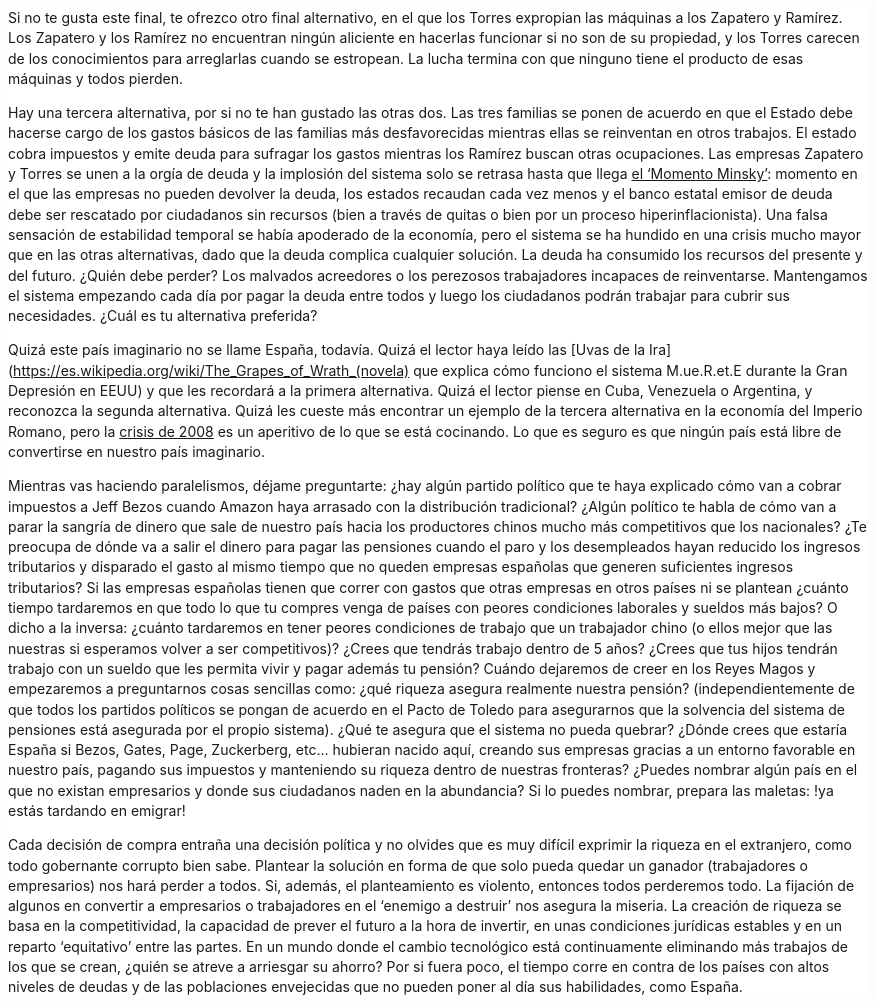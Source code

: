 Si no te gusta este final, te ofrezco otro final alternativo, en el que los Torres expropian las máquinas a los Zapatero y Ramírez. Los Zapatero y los Ramírez no encuentran ningún aliciente en hacerlas funcionar si no son de su propiedad, y los Torres carecen de los conocimientos para arreglarlas cuando se estropean. La lucha termina con que ninguno tiene el producto de esas máquinas y todos pierden.

Hay una tercera alternativa, por si no te han gustado las otras dos. Las tres familias se ponen de acuerdo en que el Estado debe hacerse cargo de los gastos básicos de las familias más desfavorecidas mientras ellas se reinventan en otros trabajos. El estado cobra impuestos y emite deuda para sufragar los gastos mientras los Ramírez buscan otras ocupaciones. Las empresas Zapatero y Torres se unen a la orgía de deuda y la implosión del sistema solo se retrasa hasta que llega [el ‘Momento Minsky’](https://es.wikipedia.org/wiki/Hyman_Minsky): momento en el que las empresas no pueden devolver la deuda, los estados recaudan cada vez menos y el banco estatal emisor de deuda debe ser rescatado por ciudadanos sin recursos (bien a través de quitas o bien por un proceso hiperinflacionista). Una falsa sensación de estabilidad temporal se había apoderado de la economía, pero el sistema se ha hundido en una crisis mucho mayor que en las otras alternativas, dado que la deuda complica cualquier solución. La deuda ha consumido los recursos del presente y del futuro. ¿Quién debe perder? Los malvados acreedores o los perezosos trabajadores incapaces de reinventarse. Mantengamos el sistema empezando cada día por pagar la deuda entre todos y luego los ciudadanos podrán trabajar para cubrir sus necesidades. ¿Cuál es tu alternativa preferida?

Quizá este país imaginario no se llame España, todavía. Quizá el lector haya leído las [Uvas de la Ira](https://es.wikipedia.org/wiki/The_Grapes_of_Wrath_(novela) que explica cómo funciono el sistema M.ue.R.et.E durante la Gran Depresión en EEUU) y que les recordará a la primera alternativa. Quizá el lector piense en Cuba, Venezuela o Argentina, y reconozca la segunda alternativa. Quizá les cueste más encontrar un ejemplo de la tercera alternativa en la economía del Imperio Romano, pero la [crisis de 2008](https://es.wikipedia.org/wiki/Gran_Recesi%C3%B3n) es un aperitivo de lo que se está cocinando. Lo que es seguro es que ningún país está libre de convertirse en nuestro país imaginario.

Mientras vas haciendo paralelismos, déjame preguntarte: ¿hay algún partido político que te haya explicado cómo van a cobrar impuestos a Jeff Bezos cuando Amazon haya arrasado con la distribución tradicional? ¿Algún político te habla de cómo van a parar la sangría de dinero que sale de nuestro país hacia los productores chinos mucho más competitivos que los nacionales? ¿Te preocupa de dónde va a salir el dinero para pagar las pensiones cuando el paro y los desempleados hayan reducido los ingresos tributarios y disparado el gasto al mismo tiempo que no queden empresas españolas que generen suficientes ingresos tributarios? Si las empresas españolas tienen que correr con gastos que otras empresas en otros países ni se plantean ¿cuánto tiempo tardaremos en que todo lo que tu compres venga de países con peores condiciones laborales y sueldos más bajos? O dicho a la inversa: ¿cuánto tardaremos en tener peores condiciones de trabajo que un trabajador chino (o ellos mejor que las nuestras si esperamos volver a ser competitivos)? ¿Crees que tendrás trabajo dentro de 5 años? ¿Crees que tus hijos tendrán trabajo con un sueldo que les permita vivir y pagar además tu pensión? Cuándo dejaremos de creer en los Reyes Magos y empezaremos a preguntarnos cosas sencillas como: ¿qué riqueza asegura realmente nuestra pensión? (independientemente de que todos los partidos políticos se pongan de acuerdo en el Pacto de Toledo para asegurarnos que la solvencia del sistema de pensiones está asegurada por el propio sistema). ¿Qué te asegura que el sistema no pueda quebrar? ¿Dónde crees que estaría España si Bezos, Gates, Page, Zuckerberg, etc… hubieran nacido aquí, creando sus empresas gracias a un entorno favorable en nuestro país, pagando sus impuestos y manteniendo su riqueza dentro de nuestras fronteras? ¿Puedes nombrar algún país en el que no existan empresarios y donde sus ciudadanos naden en la abundancia? Si lo puedes nombrar, prepara las maletas: !ya estás tardando en emigrar!

Cada decisión de compra entraña una decisión política y no olvides que es muy difícil exprimir la riqueza en el extranjero, como todo gobernante corrupto bien sabe. Plantear la solución en forma de que solo pueda quedar un ganador (trabajadores o empresarios) nos hará perder a todos. Si, además, el planteamiento es violento, entonces todos perderemos todo. La fijación de algunos en convertir a empresarios o trabajadores en el ‘enemigo a destruir’ nos asegura la miseria. La creación de riqueza se basa en la competitividad, la capacidad de prever el futuro a la hora de invertir, en unas condiciones jurídicas estables y en un reparto ‘equitativo’ entre las partes. En un mundo donde el cambio tecnológico está continuamente eliminando más trabajos de los que se crean, ¿quién se atreve a arriesgar su ahorro? Por si fuera poco, el tiempo corre en contra de los países con altos niveles de deudas y de las poblaciones envejecidas que no pueden poner al día sus habilidades, como España.
